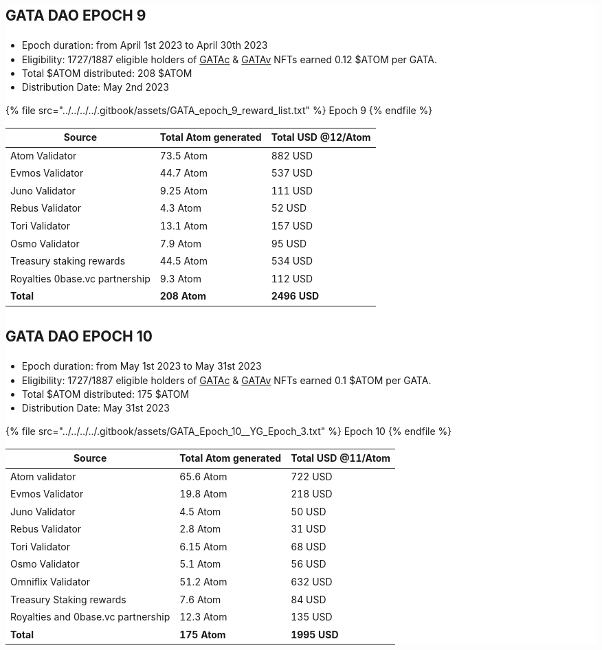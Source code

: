 ## GATA DAO EPOCH 9

* Epoch duration: from April 1st 2023 to April 30th 2023
* Eligibility: 1727/1887 eligible holders of [GATAc](../../../gata-nft-dao/about-gata-nfts/#colonial-cats-gatac) & [GATAv](../../../gata-nft-dao/about-gata-nfts/#voyager-cats-gatav) NFTs earned 0.12 $ATOM per GATA.&#x20;
* Total $ATOM distributed: 208 $ATOM
* Distribution Date: May 2nd 2023

{% file src="../../../../.gitbook/assets/GATA_epoch_9_reward_list.txt" %}
Epoch 9
{% endfile %}

| Source                         | Total Atom generated | Total USD @12/Atom |
| ------------------------------ | -------------------- | ------------------ |
| Atom Validator                 | 73.5 Atom            | 882 USD            |
| Evmos Validator                | 44.7 Atom            | 537 USD            |
| Juno Validator                 | 9.25 Atom            | 111 USD            |
| Rebus Validator                | 4.3 Atom             | 52 USD             |
| Tori Validator                 | 13.1 Atom            | 157 USD            |
| Osmo Validator                 | 7.9 Atom             | 95 USD             |
| Treasury staking rewards       | 44.5 Atom            | 534 USD            |
| Royalties 0base.vc partnership | 9.3 Atom             | 112 USD            |
| **Total**                      | **208 Atom**         | **2496 USD**       |

## GATA DAO EPOCH 10

* Epoch duration: from May 1st 2023 to May 31st 2023
* Eligibility: 1727/1887 eligible holders of [GATAc](../../../gata-nft-dao/about-gata-nfts/#colonial-cats-gatac) & [GATAv](../../../gata-nft-dao/about-gata-nfts/#voyager-cats-gatav) NFTs earned 0.1 $ATOM per GATA.&#x20;
* Total $ATOM distributed: 175 $ATOM
* Distribution Date: May 31st 2023

{% file src="../../../../.gitbook/assets/GATA_Epoch_10__YG_Epoch_3.txt" %}
Epoch 10
{% endfile %}

| Source                             | Total Atom generated  | Total USD @11/Atom |
| ---------------------------------- | --------------------- | ------------------ |
| Atom validator                     | 65.6 Atom             | 722 USD            |
| Evmos Validator                    | 19.8 Atom             | 218 USD            |
| Juno Validator                     | 4.5 Atom              | 50 USD             |
| Rebus Validator                    | 2.8 Atom              | 31 USD             |
| Tori Validator                     | 6.15 Atom             | 68 USD             |
| Osmo Validator                     | 5.1 Atom              | 56 USD             |
| Omniflix Validator                 | 51.2 Atom             | 632 USD            |
| Treasury Staking rewards           | 7.6 Atom              | 84 USD             |
| Royalties and 0base.vc partnership | 12.3 Atom             | 135 USD            |
| **Total**                          | **175 Atom**          | **1995 USD**       |
